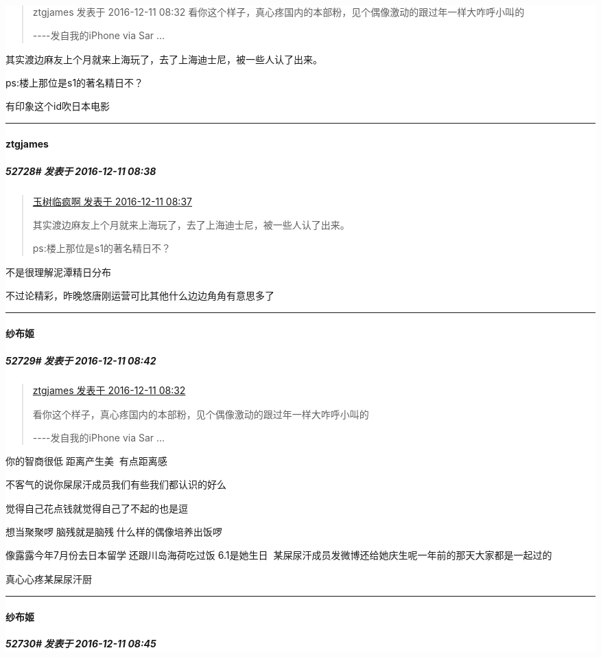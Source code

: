 
<blockquote>ztgjames 发表于 2016-12-11 08:32
看你这个样子，真心疼国内的本部粉，见个偶像激动的跟过年一样大咋呼小叫的


----发自我的iPhone via Sar ...</blockquote>
其实渡边麻友上个月就来上海玩了，去了上海迪士尼，被一些人认了出来。


ps:楼上那位是s1的著名精日不？

有印象这个id吹日本电影


*****

####  ztgjames  
##### 52728#       发表于 2016-12-11 08:38


<blockquote><a href="httphttps://bbs.saraba1st.com/2b/forum.php?mod=redirect&amp;goto=findpost&amp;pid=34448323&amp;ptid=1105387" target="_blank">玉树临疯啊 发表于 2016-12-11 08:37</a>

其实渡边麻友上个月就来上海玩了，去了上海迪士尼，被一些人认了出来。


ps:楼上那位是s1的著名精日不？</blockquote>
不是很理解泥潭精日分布


不过论精彩，昨晚悠唐刚运营可比其他什么边边角角有意思多了


*****

####  纱布姬  
##### 52729#       发表于 2016-12-11 08:42


<blockquote><a href="httphttps://bbs.saraba1st.com/2b/forum.php?mod=redirect&amp;goto=findpost&amp;pid=34448299&amp;ptid=1105387" target="_blank">ztgjames 发表于 2016-12-11 08:32</a>

看你这个样子，真心疼国内的本部粉，见个偶像激动的跟过年一样大咋呼小叫的


----发自我的iPhone via Sar ...</blockquote>
你的智商很低 距离产生美  有点距离感

不客气的说你屎尿汗成员我们有些我们都认识的好么

觉得自己花点钱就觉得自己了不起的也是逗

想当聚聚啰 脑残就是脑残 什么样的偶像培养出饭啰

 像露露今年7月份去日本留学 还跟川岛海荷吃过饭 6.1是她生日  某屎尿汗成员发微博还给她庆生呢一年前的那天大家都是一起过的

真心心疼某屎尿汗厨


*****

####  纱布姬  
##### 52730#       发表于 2016-12-11 08:45
